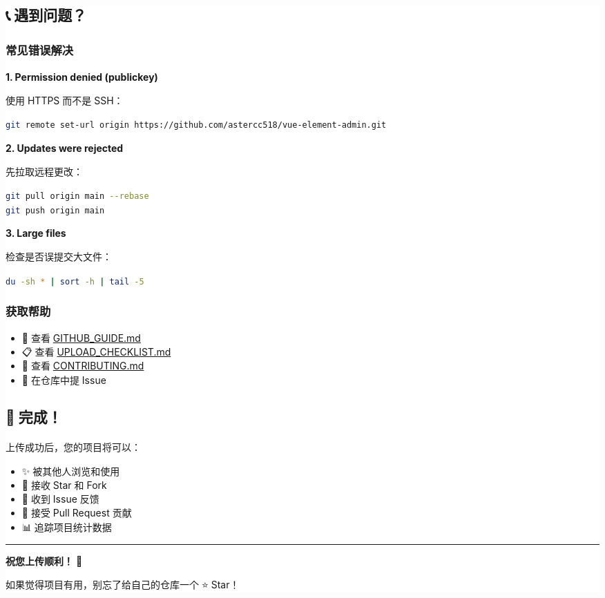 ## 📞 遇到问题？

### 常见错误解决

**1. Permission denied (publickey)**

使用 HTTPS 而不是 SSH：
```bash
git remote set-url origin https://github.com/astercc518/vue-element-admin.git
```

**2. Updates were rejected**

先拉取远程更改：
```bash
git pull origin main --rebase
git push origin main
```

**3. Large files**

检查是否误提交大文件：
```bash
du -sh * | sort -h | tail -5
```

### 获取帮助

- 📖 查看 [GITHUB_GUIDE.md](GITHUB_GUIDE.md)
- 📋 查看 [UPLOAD_CHECKLIST.md](UPLOAD_CHECKLIST.md)
- 🤝 查看 [CONTRIBUTING.md](CONTRIBUTING.md)
- 💬 在仓库中提 Issue

## 🎉 完成！

上传成功后，您的项目将可以：

- ✨ 被其他人浏览和使用
- 🌟 接收 Star 和 Fork
- 🐛 收到 Issue 反馈
- 🤝 接受 Pull Request 贡献
- 📊 追踪项目统计数据

---

**祝您上传顺利！** 🚀

如果觉得项目有用，别忘了给自己的仓库一个 ⭐ Star！
